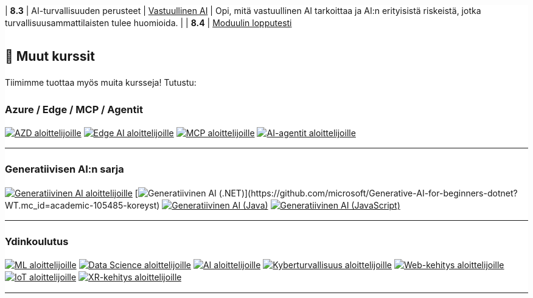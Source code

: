 | **8.3**           | AI-turvallisuuden perusteet                | [Vastuullinen AI](https://github.com/microsoft/Security-101/blob/main/8.3%20Responsible%20AI.md)          | Opi, mitä vastuullinen AI tarkoittaa ja AI:n erityisistä riskeistä, jotka turvallisuusammattilaisten tulee huomioida.                          |
| **8.4**           | [Moduulin lopputesti](https://github.com/microsoft/Security-101/blob/main/8.4%20End%20of%20module%20quiz.md)     

## 🎒 Muut kurssit 

Tiimimme tuottaa myös muita kursseja! Tutustu:


### Azure / Edge / MCP / Agentit
[![AZD aloittelijoille](https://img.shields.io/badge/AZD%20for%20Beginners-0078D4?style=for-the-badge&labelColor=E5E7EB&color=0078D4)](https://github.com/microsoft/AZD-for-beginners?WT.mc_id=academic-105485-koreyst)
[![Edge AI aloittelijoille](https://img.shields.io/badge/Edge%20AI%20for%20Beginners-00B8E4?style=for-the-badge&labelColor=E5E7EB&color=00B8E4)](https://github.com/microsoft/edgeai-for-beginners?WT.mc_id=academic-105485-koreyst)
[![MCP aloittelijoille](https://img.shields.io/badge/MCP%20for%20Beginners-009688?style=for-the-badge&labelColor=E5E7EB&color=009688)](https://github.com/microsoft/mcp-for-beginners?WT.mc_id=academic-105485-koreyst)
[![AI-agentit aloittelijoille](https://img.shields.io/badge/AI%20Agents%20for%20Beginners-00C49A?style=for-the-badge&labelColor=E5E7EB&color=00C49A)](https://github.com/microsoft/ai-agents-for-beginners?WT.mc_id=academic-105485-koreyst)

---
 
### Generatiivisen AI:n sarja
[![Generatiivinen AI aloittelijoille](https://img.shields.io/badge/Generative%20AI%20for%20Beginners-8B5CF6?style=for-the-badge&labelColor=E5E7EB&color=8B5CF6)](https://github.com/microsoft/generative-ai-for-beginners?WT.mc_id=academic-105485-koreyst)
[![Generatiivinen AI (.NET)](https://img.shields.io/badge/Generative%20AI%20(.NET)-9333EA?style=for-the-badge&labelColor=E5E7EB&color=9333EA)](https://github.com/microsoft/Generative-AI-for-beginners-dotnet?WT.mc_id=academic-105485-koreyst)
[![Generatiivinen AI (Java)](https://img.shields.io/badge/Generative%20AI%20(Java)-C084FC?style=for-the-badge&labelColor=E5E7EB&color=C084FC)](https://github.com/microsoft/generative-ai-for-beginners-java?WT.mc_id=academic-105485-koreyst)
[![Generatiivinen AI (JavaScript)](https://img.shields.io/badge/Generative%20AI%20(JavaScript)-E879F9?style=for-the-badge&labelColor=E5E7EB&color=E879F9)](https://github.com/microsoft/generative-ai-with-javascript?WT.mc_id=academic-105485-koreyst)

---
 
### Ydinkoulutus
[![ML aloittelijoille](https://img.shields.io/badge/ML%20for%20Beginners-22C55E?style=for-the-badge&labelColor=E5E7EB&color=22C55E)](https://aka.ms/ml-beginners?WT.mc_id=academic-105485-koreyst)
[![Data Science aloittelijoille](https://img.shields.io/badge/Data%20Science%20for%20Beginners-84CC16?style=for-the-badge&labelColor=E5E7EB&color=84CC16)](https://aka.ms/datascience-beginners?WT.mc_id=academic-105485-koreyst)
[![AI aloittelijoille](https://img.shields.io/badge/AI%20for%20Beginners-A3E635?style=for-the-badge&labelColor=E5E7EB&color=A3E635)](https://aka.ms/ai-beginners?WT.mc_id=academic-105485-koreyst)
[![Kyberturvallisuus aloittelijoille](https://img.shields.io/badge/Cybersecurity%20for%20Beginners-F97316?style=for-the-badge&labelColor=E5E7EB&color=F97316)](https://github.com/microsoft/Security-101?WT.mc_id=academic-96948-sayoung)
[![Web-kehitys aloittelijoille](https://img.shields.io/badge/Web%20Dev%20for%20Beginners-EC4899?style=for-the-badge&labelColor=E5E7EB&color=EC4899)](https://aka.ms/webdev-beginners?WT.mc_id=academic-105485-koreyst)
[![IoT aloittelijoille](https://img.shields.io/badge/IoT%20for%20Beginners-14B8A6?style=for-the-badge&labelColor=E5E7EB&color=14B8A6)](https://aka.ms/iot-beginners?WT.mc_id=academic-105485-koreyst)
[![XR-kehitys aloittelijoille](https://img.shields.io/badge/XR%20Development%20for%20Beginners-38BDF8?style=for-the-badge&labelColor=E5E7EB&color=38BDF8)](https://github.com/microsoft/xr-development-for-beginners?WT.mc_id=academic-105485-koreyst)

---